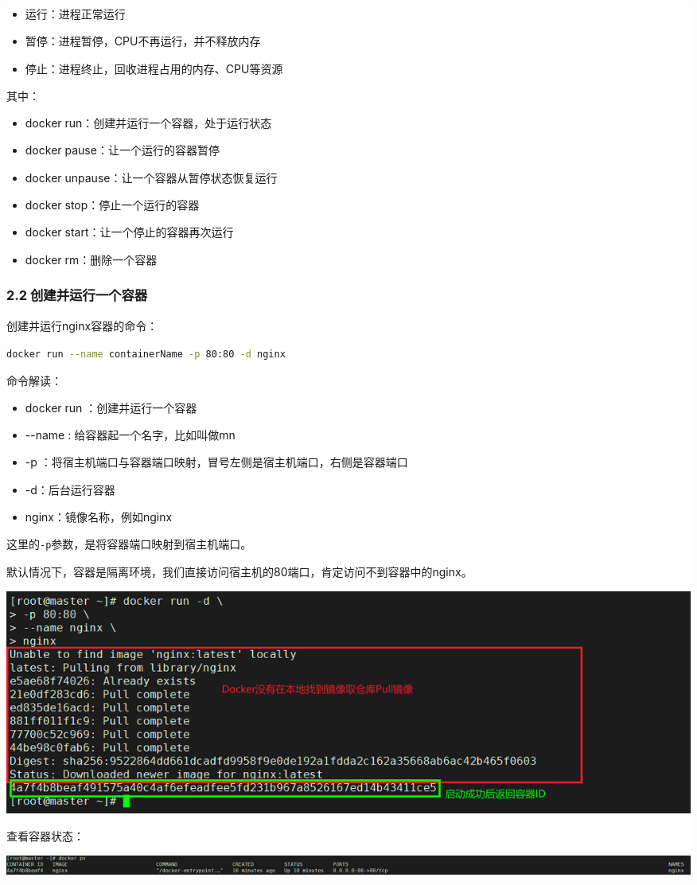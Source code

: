 - 运行：进程正常运行
- 暂停：进程暂停，CPU不再运行，并不释放内存

- 停止：进程终止，回收进程占用的内存、CPU等资源

其中：

-  docker run：创建并运行一个容器，处于运行状态 
-  docker pause：让一个运行的容器暂停 

-  docker unpause：让一个容器从暂停状态恢复运行 
-  docker stop：停止一个运行的容器 

-  docker start：让一个停止的容器再次运行 
-  docker rm：删除一个容器 

### 2.2 创建并运行一个容器

创建并运行nginx容器的命令：

```sh
docker run --name containerName -p 80:80 -d nginx
```

命令解读：

- docker run ：创建并运行一个容器
- --name : 给容器起一个名字，比如叫做mn

- -p ：将宿主机端口与容器端口映射，冒号左侧是宿主机端口，右侧是容器端口
- -d：后台运行容器

- nginx：镜像名称，例如nginx

这里的`-p`参数，是将容器端口映射到宿主机端口。

默认情况下，容器是隔离环境，我们直接访问宿主机的80端口，肯定访问不到容器中的nginx。

![img](./assets/%E3%80%90Docker%E3%80%9102%EF%BC%9ADocker%E5%9F%BA%E6%9C%AC%E5%91%BD%E4%BB%A4/1640007685589-9342660f-710e-4251-a6bb-74e5e54742a2.png)

查看容器状态：

![img](./assets/%E3%80%90Docker%E3%80%9102%EF%BC%9ADocker%E5%9F%BA%E6%9C%AC%E5%91%BD%E4%BB%A4/1640008111072-6488ec68-f84a-4010-8568-b81d36004efa.png)
